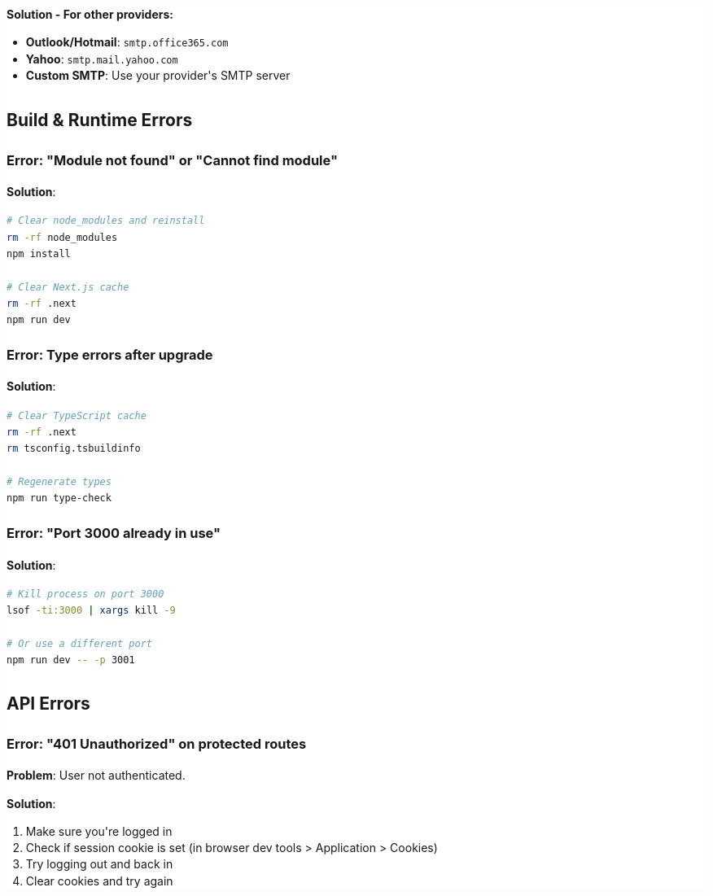 **Solution - For other providers:**
- **Outlook/Hotmail**: `smtp.office365.com`
- **Yahoo**: `smtp.mail.yahoo.com`
- **Custom SMTP**: Use your provider's SMTP server

## Build & Runtime Errors

### Error: "Module not found" or "Cannot find module"

**Solution**:
```bash
# Clear node_modules and reinstall
rm -rf node_modules
npm install

# Clear Next.js cache
rm -rf .next
npm run dev
```

### Error: Type errors after upgrade

**Solution**:
```bash
# Clear TypeScript cache
rm -rf .next
rm tsconfig.tsbuildinfo

# Regenerate types
npm run type-check
```

### Error: "Port 3000 already in use"

**Solution**:
```bash
# Kill process on port 3000
lsof -ti:3000 | xargs kill -9

# Or use a different port
npm run dev -- -p 3001
```

## API Errors

### Error: "401 Unauthorized" on protected routes

**Problem**: User not authenticated.

**Solution**:
1. Make sure you're logged in
2. Check if session cookie is set (in browser dev tools > Application > Cookies)
3. Try logging out and back in
4. Clear cookies and try again
